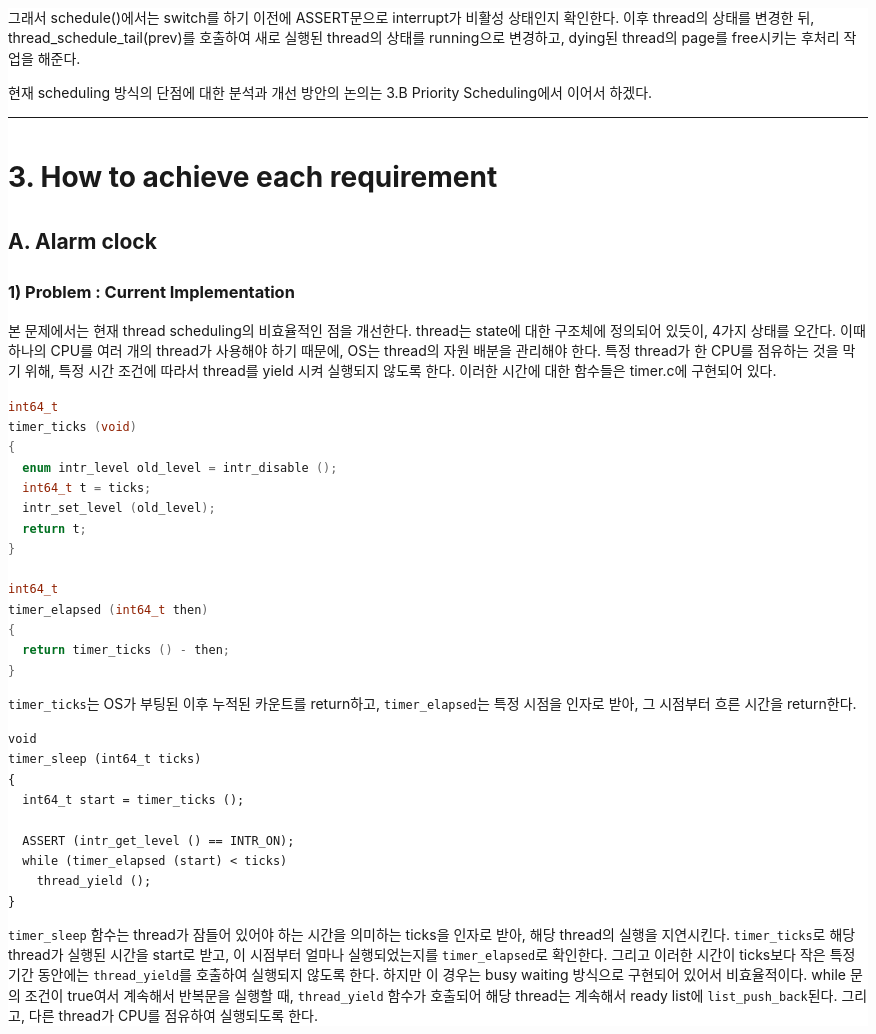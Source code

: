 그래서 schedule()에서는 switch를 하기 이전에 ASSERT문으로 interrupt가 비활성 상태인지 확인한다. 이후 thread의 상태를 변경한 뒤, thread_schedule_tail(prev)를 호출하여 새로 실행된 thread의 상태를 running으로 변경하고, dying된 thread의 page를 free시키는 후처리 작업을 해준다. 

현재 scheduling 방식의 단점에 대한 분석과 개선 방안의 논의는 3.B Priority Scheduling에서 이어서 하겠다.

---

# **3. How to achieve each requirement**

## A. Alarm clock

### **1) Problem : Current Implementation**

본 문제에서는 현재 thread scheduling의 비효율적인 점을 개선한다. thread는 state에 대한 구조체에 정의되어 있듯이, 4가지 상태를 오간다. 이때 하나의 CPU를 여러 개의 thread가 사용해야 하기 때문에, OS는 thread의 자원 배분을 관리해야 한다. 특정 thread가 한 CPU를 점유하는 것을 막기 위해, 특정 시간 조건에 따라서 thread를 yield 시켜 실행되지 않도록 한다. 이러한 시간에 대한 함수들은 timer.c에 구현되어 있다. 

```c
int64_t
timer_ticks (void) 
{
  enum intr_level old_level = intr_disable ();
  int64_t t = ticks;
  intr_set_level (old_level);
  return t;
}

int64_t
timer_elapsed (int64_t then) 
{
  return timer_ticks () - then;
}
```

`timer_ticks`는 OS가 부팅된 이후 누적된 카운트를 return하고, `timer_elapsed`는 특정 시점을 인자로 받아, 그 시점부터 흐른 시간을 return한다. 

```
void
timer_sleep (int64_t ticks) 
{
  int64_t start = timer_ticks ();

  ASSERT (intr_get_level () == INTR_ON);
  while (timer_elapsed (start) < ticks) 
    thread_yield ();
}
```

`timer_sleep` 함수는 thread가 잠들어 있어야 하는 시간을 의미하는 ticks을 인자로 받아, 해당 thread의 실행을 지연시킨다. `timer_ticks`로 해당 thread가 실행된 시간을 start로 받고, 이 시점부터 얼마나 실행되었는지를 `timer_elapsed`로 확인한다. 그리고 이러한 시간이 ticks보다 작은 특정 기간 동안에는 `thread_yield`를 호출하여 실행되지 않도록 한다. 하지만 이 경우는 busy waiting 방식으로 구현되어 있어서 비효율적이다. while 문의 조건이 true여서 계속해서 반복문을 실행할 때, `thread_yield` 함수가 호출되어 해당 thread는 계속해서 ready list에 `list_push_back`된다. 그리고, 다른 thread가 CPU를 점유하여 실행되도록 한다. 

